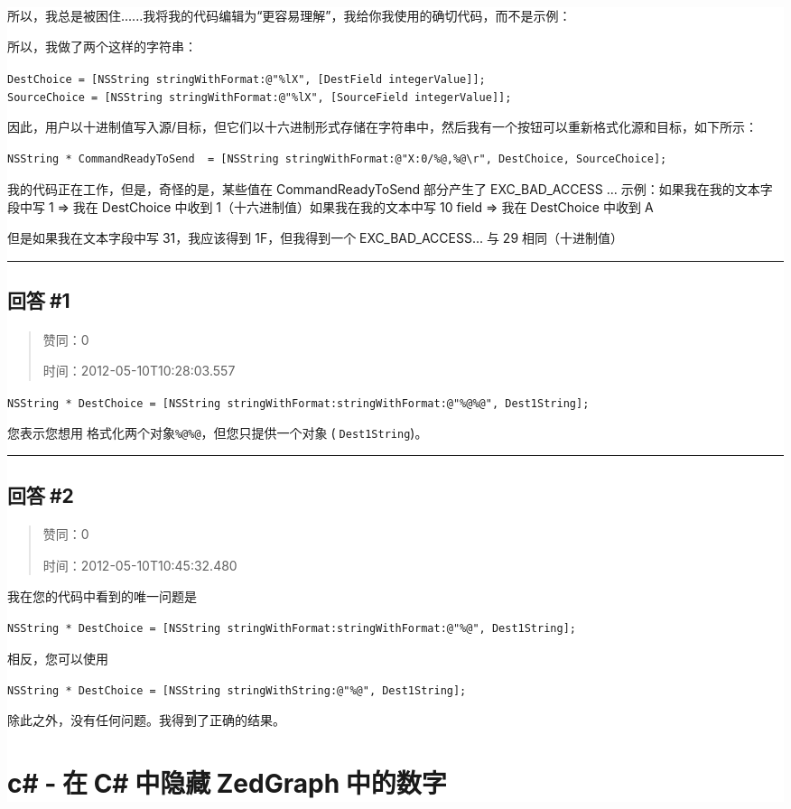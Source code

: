 所以，我总是被困住......我将我的代码编辑为“更容易理解”，我给你我使用的确切代码，而不是示例：

所以，我做了两个这样的字符串：

```
DestChoice = [NSString stringWithFormat:@"%lX", [DestField integerValue]];
SourceChoice = [NSString stringWithFormat:@"%lX", [SourceField integerValue]]; 
```

因此，用户以十进制值写入源/目标，但它们以十六进制形式存储在字符串中，然后我有一个按钮可以重新格式化源和目标，如下所示：

```
NSString * CommandReadyToSend  = [NSString stringWithFormat:@"X:0/%@,%@\r", DestChoice, SourceChoice]; 
```

我的代码正在工作，但是，奇怪的是，某些值在 CommandReadyToSend 部分产生了 EXC_BAD_ACCESS ... 示例：如果我在我的文本字段中写 1 => 我在 DestChoice 中收到 1（十六进制值）如果我在我的文本中写 10 field => 我在 DestChoice 中收到 A

但是如果我在文本字段中写 31，我应该得到 1F，但我得到一个 EXC_BAD_ACCESS... 与 29 相同（十进制值）

* * *

## 回答 #1

> 赞同：0
> 
> 时间：2012-05-10T10:28:03.557

```
NSString * DestChoice = [NSString stringWithFormat:stringWithFormat:@"%@%@", Dest1String]; 
```

您表示您想用 格式化两个对象`%@%@`，但您只提供一个对象 ( `Dest1String`)。

* * *

## 回答 #2

> 赞同：0
> 
> 时间：2012-05-10T10:45:32.480

我在您的代码中看到的唯一问题是

```
NSString * DestChoice = [NSString stringWithFormat:stringWithFormat:@"%@", Dest1String]; 
```

相反，您可以使用

```
NSString * DestChoice = [NSString stringWithString:@"%@", Dest1String]; 
```

除此之外，没有任何问题。我得到了正确的结果。

# c# - 在 C# 中隐藏 ZedGraph 中的数字
